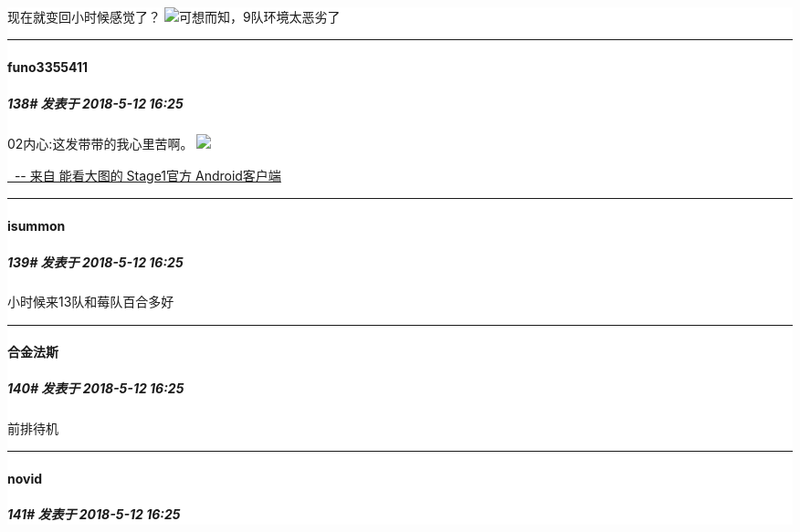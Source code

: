 
现在就变回小时候感觉了？</blockquote>
<img src="https://static.saraba1st.com/image/smiley/face2017/026.png" referrerpolicy="no-referrer">可想而知，9队环境太恶劣了







*****

####  funo3355411  
##### 138#       发表于 2018-5-12 16:25




02内心:这发带带的我心里苦啊。
<img src="https://static.saraba1st.com/image/smiley/face2017/067.png" referrerpolicy="no-referrer">

[  -- 来自 能看大图的 Stage1官方 Android客户端](https://www.coolapk.com/apk/140634)







*****

####  isummon  
##### 139#       发表于 2018-5-12 16:25




小时候来13队和莓队百合多好







*****

####  合金法斯  
##### 140#       发表于 2018-5-12 16:25




前排待机







*****

####  novid  
##### 141#       发表于 2018-5-12 16:25



